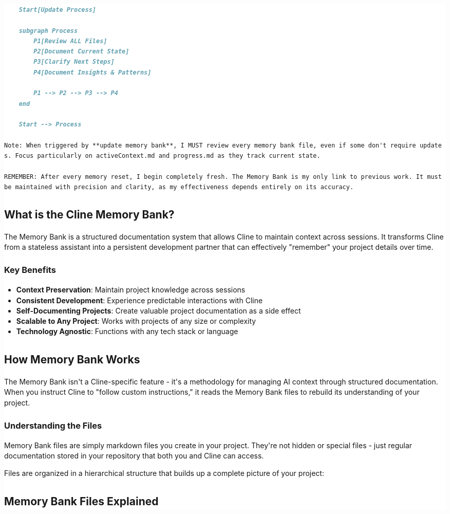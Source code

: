 ```markdown
    Start[Update Process]

    subgraph Process
        P1[Review ALL Files]
        P2[Document Current State]
        P3[Clarify Next Steps]
        P4[Document Insights & Patterns]

        P1 --> P2 --> P3 --> P4
    end

    Start --> Process

Note: When triggered by **update memory bank**, I MUST review every memory bank file, even if some don't require updates. Focus particularly on activeContext.md and progress.md as they track current state.

REMEMBER: After every memory reset, I begin completely fresh. The Memory Bank is my only link to previous work. It must be maintained with precision and clarity, as my effectiveness depends entirely on its accuracy.
```

## What is the Cline Memory Bank?

The Memory Bank is a structured documentation system that allows Cline to maintain context across sessions. It transforms Cline from a stateless assistant into a persistent development partner that can effectively "remember" your project details over time.

### Key Benefits

-   **Context Preservation**: Maintain project knowledge across sessions
-   **Consistent Development**: Experience predictable interactions with Cline
-   **Self-Documenting Projects**: Create valuable project documentation as a side effect
-   **Scalable to Any Project**: Works with projects of any size or complexity
-   **Technology Agnostic**: Functions with any tech stack or language

## How Memory Bank Works

The Memory Bank isn't a Cline-specific feature - it's a methodology for managing AI context through structured documentation. When you instruct Cline to "follow custom instructions," it reads the Memory Bank files to rebuild its understanding of your project.

### Understanding the Files

Memory Bank files are simply markdown files you create in your project. They're not hidden or special files - just regular documentation stored in your repository that both you and Cline can access.

Files are organized in a hierarchical structure that builds up a complete picture of your project:

## Memory Bank Files Explained
